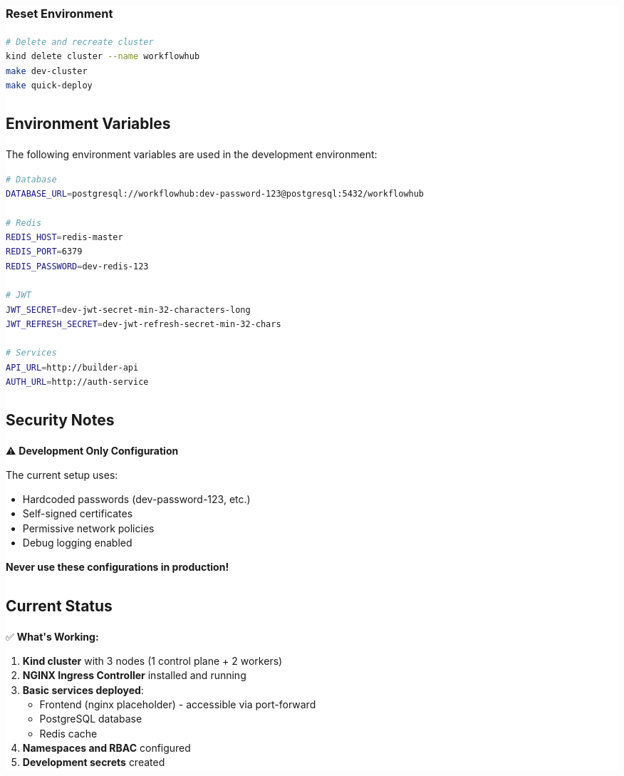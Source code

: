 ### Reset Environment

```bash
# Delete and recreate cluster
kind delete cluster --name workflowhub
make dev-cluster
make quick-deploy
```

## Environment Variables

The following environment variables are used in the development environment:

```bash
# Database
DATABASE_URL=postgresql://workflowhub:dev-password-123@postgresql:5432/workflowhub

# Redis
REDIS_HOST=redis-master
REDIS_PORT=6379
REDIS_PASSWORD=dev-redis-123

# JWT
JWT_SECRET=dev-jwt-secret-min-32-characters-long
JWT_REFRESH_SECRET=dev-jwt-refresh-secret-min-32-chars

# Services
API_URL=http://builder-api
AUTH_URL=http://auth-service
```

## Security Notes

⚠️ **Development Only Configuration**

The current setup uses:
- Hardcoded passwords (dev-password-123, etc.)
- Self-signed certificates
- Permissive network policies
- Debug logging enabled

**Never use these configurations in production!**

## Current Status

✅ **What's Working:**

1. **Kind cluster** with 3 nodes (1 control plane + 2 workers)
2. **NGINX Ingress Controller** installed and running
3. **Basic services deployed**:
   - Frontend (nginx placeholder) - accessible via port-forward
   - PostgreSQL database
   - Redis cache
4. **Namespaces and RBAC** configured
5. **Development secrets** created
